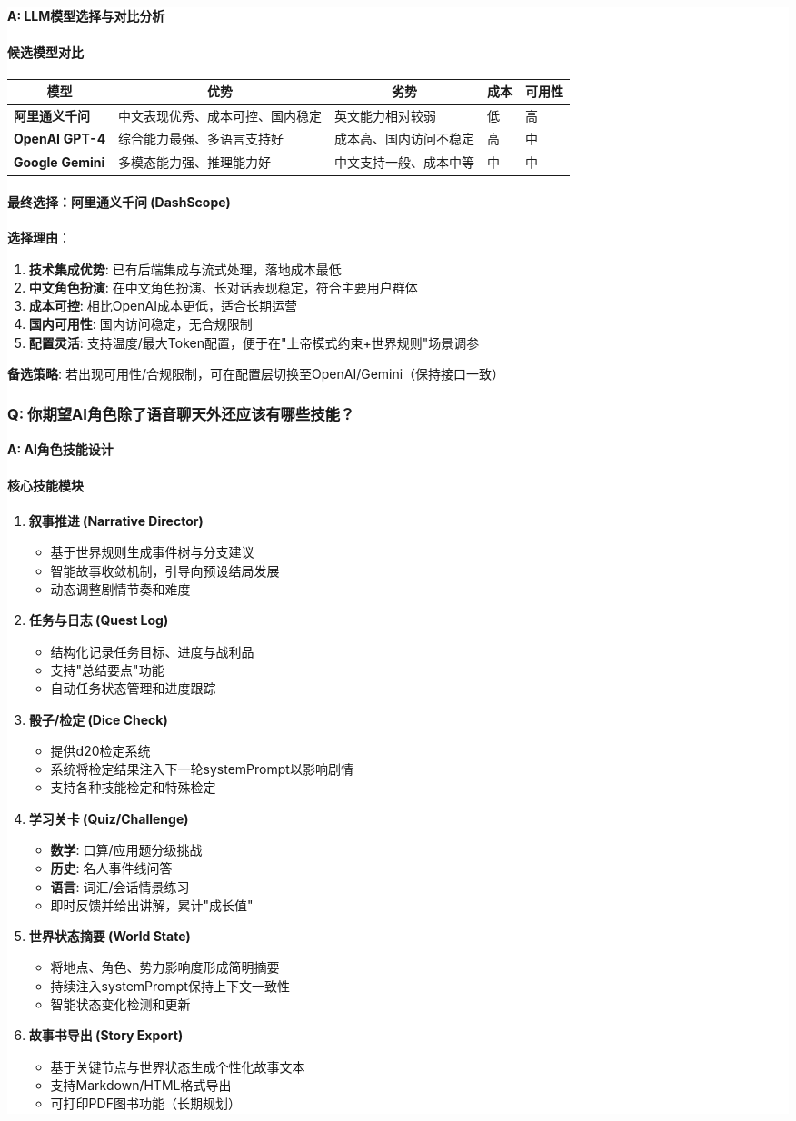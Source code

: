 **A: LLM模型选择与对比分析**

#### 候选模型对比
| 模型 | 优势 | 劣势 | 成本 | 可用性 |
|------|------|------|------|--------|
| **阿里通义千问** | 中文表现优秀、成本可控、国内稳定 | 英文能力相对较弱 | 低 | 高 |
| **OpenAI GPT-4** | 综合能力最强、多语言支持好 | 成本高、国内访问不稳定 | 高 | 中 |
| **Google Gemini** | 多模态能力强、推理能力好 | 中文支持一般、成本中等 | 中 | 中 |

#### 最终选择：阿里通义千问 (DashScope)
**选择理由**：
1. **技术集成优势**: 已有后端集成与流式处理，落地成本最低
2. **中文角色扮演**: 在中文角色扮演、长对话表现稳定，符合主要用户群体
3. **成本可控**: 相比OpenAI成本更低，适合长期运营
4. **国内可用性**: 国内访问稳定，无合规限制
5. **配置灵活**: 支持温度/最大Token配置，便于在"上帝模式约束+世界规则"场景调参

**备选策略**: 若出现可用性/合规限制，可在配置层切换至OpenAI/Gemini（保持接口一致）

### Q: 你期望AI角色除了语音聊天外还应该有哪些技能？

**A: AI角色技能设计**

#### 核心技能模块

1. **叙事推进 (Narrative Director)**
   - 基于世界规则生成事件树与分支建议
   - 智能故事收敛机制，引导向预设结局发展
   - 动态调整剧情节奏和难度

2. **任务与日志 (Quest Log)**
   - 结构化记录任务目标、进度与战利品
   - 支持"总结要点"功能
   - 自动任务状态管理和进度跟踪

3. **骰子/检定 (Dice Check)**
   - 提供d20检定系统
   - 系统将检定结果注入下一轮systemPrompt以影响剧情
   - 支持各种技能检定和特殊检定

4. **学习关卡 (Quiz/Challenge)**
   - **数学**: 口算/应用题分级挑战
   - **历史**: 名人事件线问答
   - **语言**: 词汇/会话情景练习
   - 即时反馈并给出讲解，累计"成长值"

5. **世界状态摘要 (World State)**
   - 将地点、角色、势力影响度形成简明摘要
   - 持续注入systemPrompt保持上下文一致性
   - 智能状态变化检测和更新

6. **故事书导出 (Story Export)**
   - 基于关键节点与世界状态生成个性化故事文本
   - 支持Markdown/HTML格式导出
   - 可打印PDF图书功能（长期规划）
